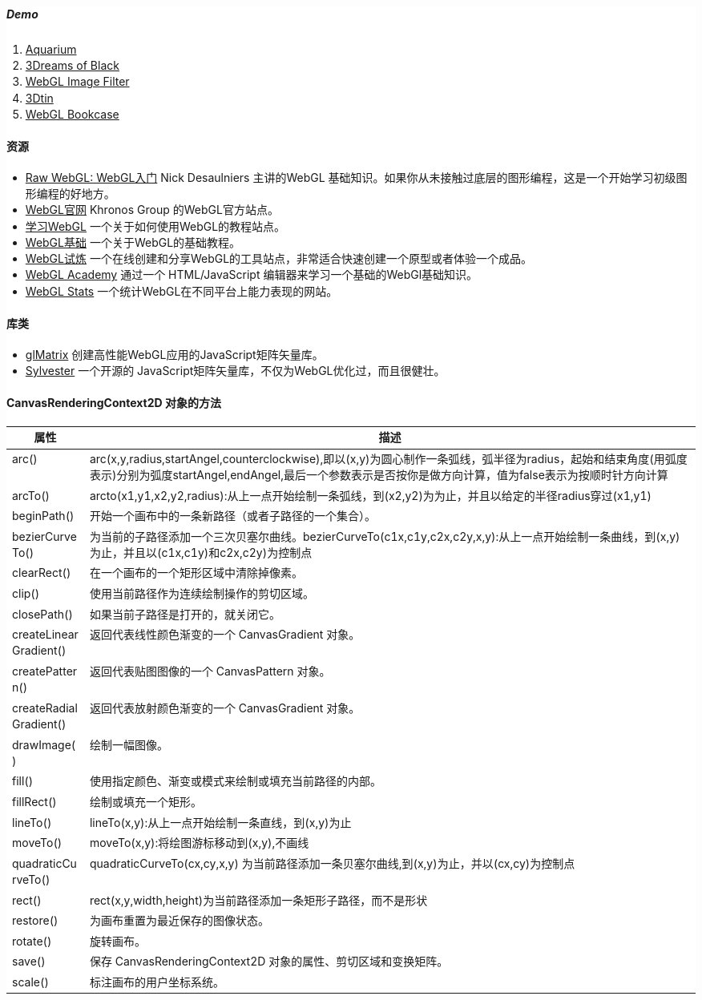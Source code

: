 ##### Demo

1. [Aquarium](http://webglsamples.org/aquarium/aquarium.html)
2. [3Dreams of Black](http://www.ro.me/)
3. [WebGL Image Filter](http://evanw.github.io/webgl-filter/)
4. [3Dtin](http://www.3dtin.com/)
5. [WebGL Bookcase](http://workshop.chromeexperiments.com/bookcase/)

#### 资源

<ul>
 <li><a href="https://www.youtube.com/embed/H4c8t6myAWU/?feature=player_detailpage" class="external external-icon">Raw WebGL: WebGL入门</a>&nbsp;Nick Desaulniers 主讲的WebGL 基础知识。如果你从未接触过底层的图形编程，这是一个开始学习初级图形编程的好地方。</li>
 <li><a href="http://www.khronos.org/webgl/" class="external external-icon" title="http://www.khronos.org/webgl/">WebGL官网</a>&nbsp;Khronos Group 的WebGL官方站点。</li>
 <li><a href="http://learningwebgl.com/blog/?page_id=1217" class="external external-icon" title="http://learningwebgl.com/blog/">学习WebGL</a> 一个关于如何使用WebGL的教程站点。</li>
 <li><a href="http://www.html5rocks.com/en/tutorials/webgl/webgl_fundamentals/" class="external external-icon" title="http://www.html5rocks.com/en/tutorials/webgl/webgl_fundamentals/">WebGL基础</a> 一个关于WebGL的基础教程。</li>
 <li><a href="http://webglplayground.net" class="external external-icon" title="http://webglplayground.net">WebGL试炼</a> 一个在线创建和分享WebGL的工具站点，非常适合快速创建一个原型或者体验一个成品。</li>
 <li><a href="http://www.webglacademy.com" class="external external-icon" title="http://www.webglacademy.com">WebGL Academy</a> 通过一个 HTML/JavaScript 编辑器来学习一个基础的WebGl基础知识。</li>
 <li><a href="http://webglstats.com/" class="external external-icon">WebGL Stats</a>&nbsp;一个统计WebGL在不同平台上能力表现的网站。</li>
</ul>

#### 库类

<ul>
 <li><a href="https://github.com/toji/gl-matrix" class="external link-https external-icon" title="https://github.com/toji/gl-matrix">glMatrix</a>&nbsp;创建高性能WebGL应用的JavaScript矩阵矢量库。</li>
 <li><a href="http://sylvester.jcoglan.com/" class="external external-icon" title="http://sylvester.jcoglan.com/">Sylvester</a>&nbsp;一个开源的 JavaScript矩阵矢量库，不仅为WebGL优化过，而且很健壮。</li>
</ul>

#### CanvasRenderingContext2D 对象的方法

属性 | 描述 |
-----|-----|
arc()                   |arc(x,y,radius,startAngel,counterclockwise),即以(x,y)为圆心制作一条弧线，弧半径为radius，起始和结束角度(用弧度表示)分别为弧度startAngel,endAngel,最后一个参数表示是否按你是做方向计算，值为false表示为按顺时针方向计算
arcTo()                 |arcto(x1,y1,x2,y2,radius):从上一点开始绘制一条弧线，到(x2,y2)为为止，并且以给定的半径radius穿过(x1,y1)
beginPath()             |开始一个画布中的一条新路径（或者子路径的一个集合）。
bezierCurveTo()         |为当前的子路径添加一个三次贝塞尔曲线。bezierCurveTo(c1x,c1y,c2x,c2y,x,y):从上一点开始绘制一条曲线，到(x,y)为止，并且以(c1x,c1y)和c2x,c2y)为控制点
clearRect()             |在一个画布的一个矩形区域中清除掉像素。
clip()                  |使用当前路径作为连续绘制操作的剪切区域。
closePath()             |如果当前子路径是打开的，就关闭它。
createLinearGradient()  |返回代表线性颜色渐变的一个 CanvasGradient 对象。
createPattern()         |返回代表贴图图像的一个 CanvasPattern 对象。
createRadialGradient()  |返回代表放射颜色渐变的一个 CanvasGradient 对象。
drawImage()             |绘制一幅图像。
fill()                  |使用指定颜色、渐变或模式来绘制或填充当前路径的内部。
fillRect()              |绘制或填充一个矩形。
lineTo()                |lineTo(x,y):从上一点开始绘制一条直线，到(x,y)为止
moveTo()                |moveTo(x,y):将绘图游标移动到(x,y),不画线
quadraticCurveTo()      |quadraticCurveTo(cx,cy,x,y) 为当前路径添加一条贝塞尔曲线,到(x,y)为止，并以(cx,cy)为控制点
rect()                  |rect(x,y,width,height)为当前路径添加一条矩形子路径，而不是形状
restore()               |为画布重置为最近保存的图像状态。
rotate()                |旋转画布。
save()                  |保存 CanvasRenderingContext2D 对象的属性、剪切区域和变换矩阵。
scale()                 |标注画布的用户坐标系统。
